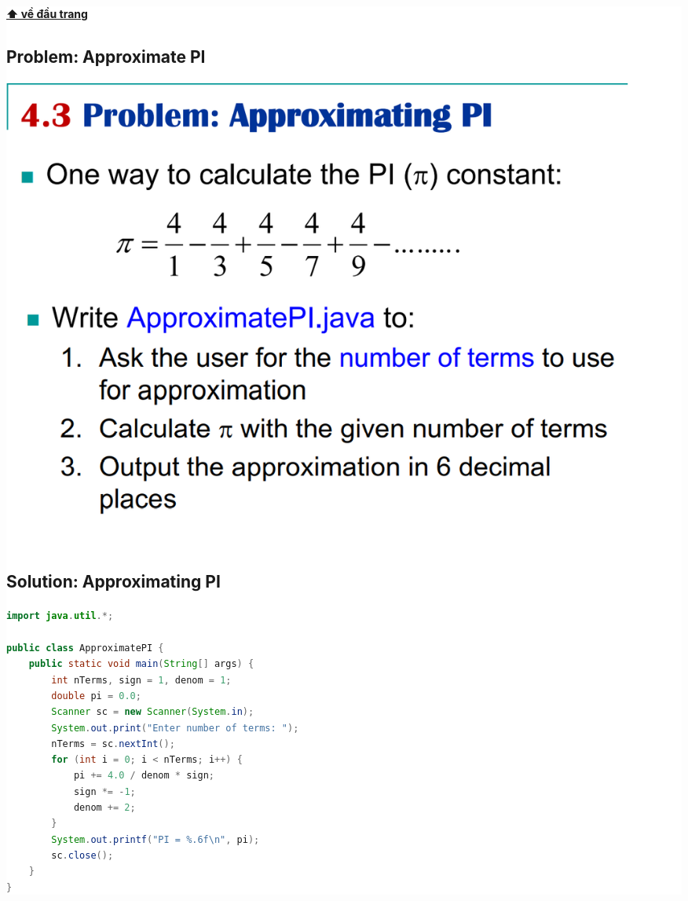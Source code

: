 **[⬆ về đầu trang](#mục-lục)**

## Problem: Approximate PI

 ![alt](./problem.png)

## Solution: Approximating PI

```java
import java.util.*;

public class ApproximatePI {
    public static void main(String[] args) {
        int nTerms, sign = 1, denom = 1;
        double pi = 0.0;
        Scanner sc = new Scanner(System.in);
        System.out.print("Enter number of terms: ");
        nTerms = sc.nextInt();
        for (int i = 0; i < nTerms; i++) {
            pi += 4.0 / denom * sign;
            sign *= -1;
            denom += 2;
        }
        System.out.printf("PI = %.6f\n", pi);
        sc.close();
    }
}
```
